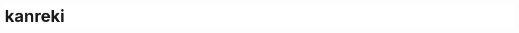 # kanreki
<html lang="ja">
 <head>
  <meta charset="utf-8" />
<style type="text/css">

  p {
color: #fffafa;
font-size: 1.5em;
 }


 #preview{
position: relative;
border: 3px solid #333;
background: #444;
padding: 5px;
display: none;
color: #FFF;
text-align: center;
}

#wrap {background:none} /*PC用の背景はオフ*/
body::before {
  content:"";
  display:block;
  position:fixed;
  top:0;
  left:0;
  z-index:-1;
  width:100%;
  height:100vh;
  background:url(https://torokoid.github.io/kanreki/20190601_019.JPG) center/cover no-repeat; /*fixedをトル！*/
  -webkit-background-size:cover;/*Android4*/
  }


body {
background-color: rgba(0, 225, 0, 0.4); 
}
section {
background-color: rgba(0, 225, 0, 0.8);
}

@media	screen and (min-width: 540px),
screen and (orientation: landscape) {
   p.note { display: none; }
}

/* 点滅 */
.blinking{
	-webkit-animation:blink 1.5s ease-in-out infinite alternate;
    -moz-animation:blink 1.5s ease-in-out infinite alternate;
    animation:blink 1.5s ease-in-out infinite alternate;
}
@-webkit-keyframes blink{
    0% {opacity:0;}
    100% {opacity:1;}
}
@-moz-keyframes blink{
    0% {opacity:0;}
    100% {opacity:1;}
}
@keyframes blink{
    0% {opacity:0;}